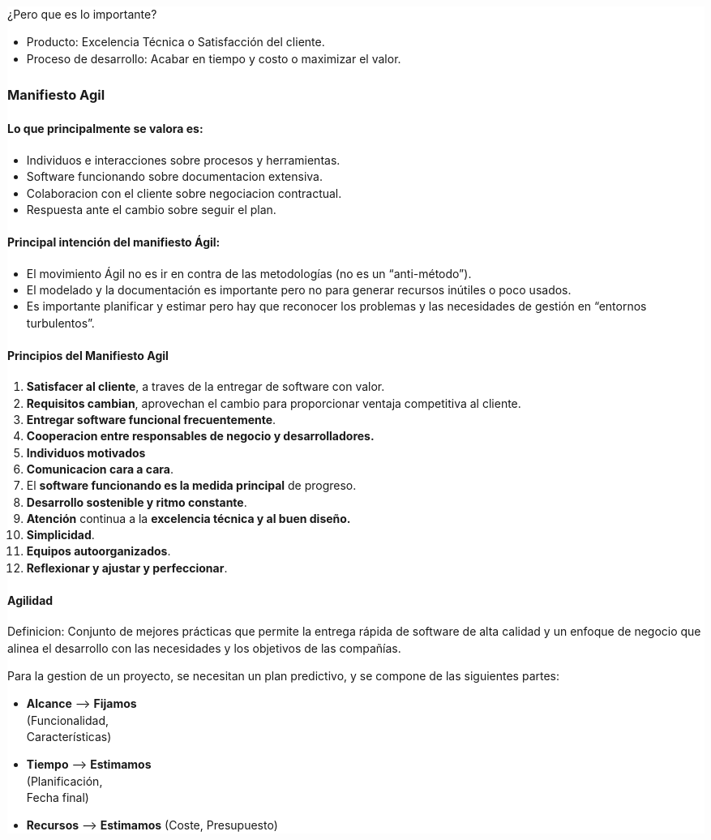 ¿Pero que es lo importante?

* Producto: Excelencia Técnica o Satisfacción del cliente.
* Proceso de desarrollo: Acabar en tiempo y costo o maximizar el valor.

### Manifiesto Agil

#### Lo que principalmente se valora es:
- Individuos e interacciones sobre procesos y herramientas.
- Software funcionando sobre documentacion extensiva.
- Colaboracion con el cliente sobre negociacion contractual.
- Respuesta ante el cambio sobre seguir el plan.
  
#### Principal intención del manifiesto Ágil: 

- El movimiento Ágil no es ir en contra de las metodologías (no es un “anti-método”).
- El modelado y la documentación es importante pero no para generar recursos inútiles o poco usados.
- Es importante planificar y estimar pero hay que reconocer los problemas y las necesidades de gestión en “entornos turbulentos”.

#### Principios del Manifiesto Agil

1. **Satisfacer al cliente**, a traves de la entregar de software con valor.
2. **Requisitos cambian**, aprovechan el cambio para proporcionar ventaja competitiva al cliente.
3. **Entregar software funcional frecuentemente**.
4. **Cooperacion entre responsables de negocio y desarrolladores.**
5. **Individuos motivados**
6. **Comunicacion cara a cara**.
7. El **software funcionando es la medida principal** de progreso.
8. **Desarrollo sostenible y ritmo constante**.
9. **Atención** continua a la **excelencia técnica y al buen diseño.**
10. **Simplicidad**.
11.  **Equipos autoorganizados**.
12.  **Reflexionar y ajustar y perfeccionar**.

#### Agilidad

Definicion: Conjunto de mejores prácticas que permite la entrega rápida de software de alta calidad y un enfoque de negocio que alinea el desarrollo con las necesidades y los objetivos de las compañías.

Para la gestion de un proyecto, se necesitan un plan predictivo, y se compone de las siguientes partes:

- **Alcance** --> **Fijamos**	
(Funcionalidad,		
Características)	

- **Tiempo** --> **Estimamos**	
(Planificación,		
Fecha	final)	

- **Recursos** --> **Estimamos**
(Coste,	
Presupuesto)	
